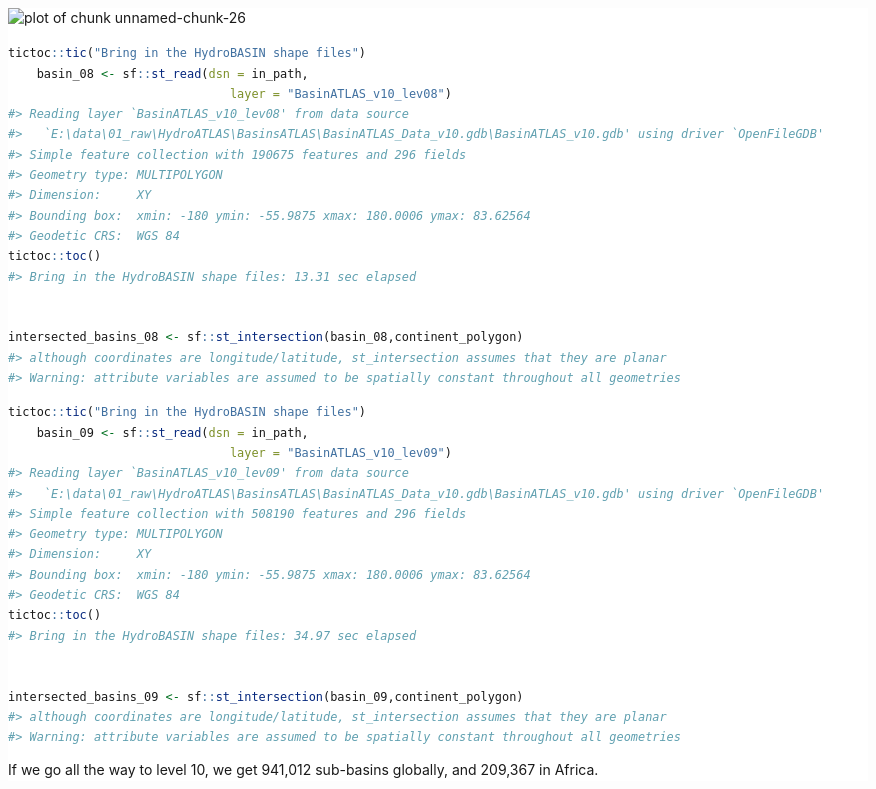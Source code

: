 ![plot of chunk unnamed-chunk-26](figure/unnamed-chunk-26-1.png)

``` r
tictoc::tic("Bring in the HydroBASIN shape files")
    basin_08 <- sf::st_read(dsn = in_path,
                               layer = "BasinATLAS_v10_lev08")
#> Reading layer `BasinATLAS_v10_lev08' from data source 
#>   `E:\data\01_raw\HydroATLAS\BasinsATLAS\BasinATLAS_Data_v10.gdb\BasinATLAS_v10.gdb' using driver `OpenFileGDB'
#> Simple feature collection with 190675 features and 296 fields
#> Geometry type: MULTIPOLYGON
#> Dimension:     XY
#> Bounding box:  xmin: -180 ymin: -55.9875 xmax: 180.0006 ymax: 83.62564
#> Geodetic CRS:  WGS 84
tictoc::toc()
#> Bring in the HydroBASIN shape files: 13.31 sec elapsed


intersected_basins_08 <- sf::st_intersection(basin_08,continent_polygon)
#> although coordinates are longitude/latitude, st_intersection assumes that they are planar
#> Warning: attribute variables are assumed to be spatially constant throughout all geometries
```



``` r
tictoc::tic("Bring in the HydroBASIN shape files")
    basin_09 <- sf::st_read(dsn = in_path,
                               layer = "BasinATLAS_v10_lev09")
#> Reading layer `BasinATLAS_v10_lev09' from data source 
#>   `E:\data\01_raw\HydroATLAS\BasinsATLAS\BasinATLAS_Data_v10.gdb\BasinATLAS_v10.gdb' using driver `OpenFileGDB'
#> Simple feature collection with 508190 features and 296 fields
#> Geometry type: MULTIPOLYGON
#> Dimension:     XY
#> Bounding box:  xmin: -180 ymin: -55.9875 xmax: 180.0006 ymax: 83.62564
#> Geodetic CRS:  WGS 84
tictoc::toc()
#> Bring in the HydroBASIN shape files: 34.97 sec elapsed


intersected_basins_09 <- sf::st_intersection(basin_09,continent_polygon)
#> although coordinates are longitude/latitude, st_intersection assumes that they are planar
#> Warning: attribute variables are assumed to be spatially constant throughout all geometries
```


If we go all the way to level 10, we get 941,012 sub-basins globally, and 209,367 in Africa.


















